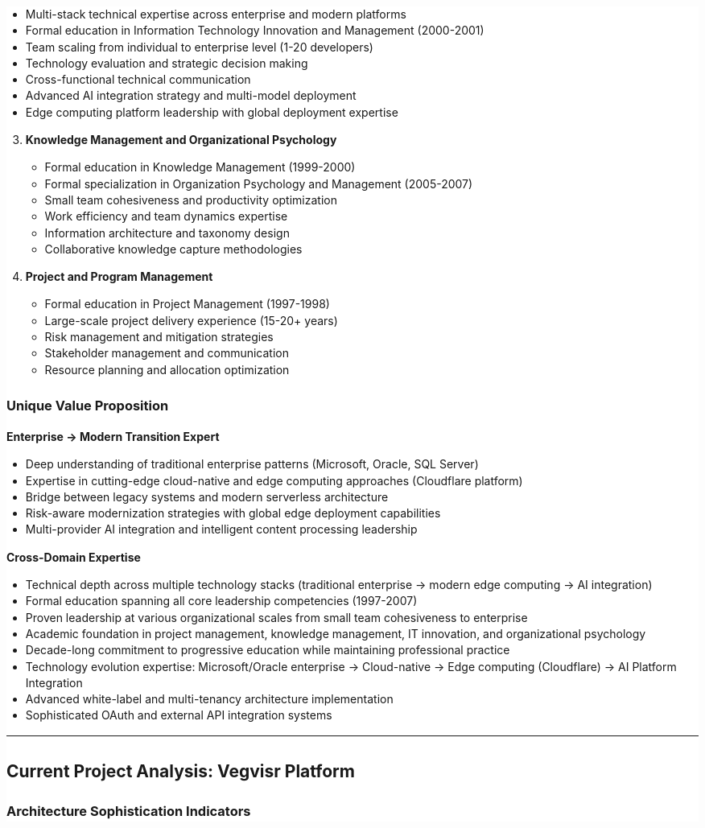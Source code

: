    - Multi-stack technical expertise across enterprise and modern platforms
   - Formal education in Information Technology Innovation and Management (2000-2001)
   - Team scaling from individual to enterprise level (1-20 developers)
   - Technology evaluation and strategic decision making
   - Cross-functional technical communication
   - Advanced AI integration strategy and multi-model deployment
   - Edge computing platform leadership with global deployment expertise

3. **Knowledge Management and Organizational Psychology**

   - Formal education in Knowledge Management (1999-2000)
   - Formal specialization in Organization Psychology and Management (2005-2007)
   - Small team cohesiveness and productivity optimization
   - Work efficiency and team dynamics expertise
   - Information architecture and taxonomy design
   - Collaborative knowledge capture methodologies

4. **Project and Program Management**

   - Formal education in Project Management (1997-1998)
   - Large-scale project delivery experience (15-20+ years)
   - Risk management and mitigation strategies
   - Stakeholder management and communication
   - Resource planning and allocation optimization

### Unique Value Proposition

**Enterprise → Modern Transition Expert**

- Deep understanding of traditional enterprise patterns (Microsoft, Oracle, SQL Server)
- Expertise in cutting-edge cloud-native and edge computing approaches (Cloudflare platform)
- Bridge between legacy systems and modern serverless architecture
- Risk-aware modernization strategies with global edge deployment capabilities
- Multi-provider AI integration and intelligent content processing leadership

**Cross-Domain Expertise**

- Technical depth across multiple technology stacks (traditional enterprise → modern edge computing → AI integration)
- Formal education spanning all core leadership competencies (1997-2007)
- Proven leadership at various organizational scales from small team cohesiveness to enterprise
- Academic foundation in project management, knowledge management, IT innovation, and organizational psychology
- Decade-long commitment to progressive education while maintaining professional practice
- Technology evolution expertise: Microsoft/Oracle enterprise → Cloud-native → Edge computing (Cloudflare) → AI Platform Integration
- Advanced white-label and multi-tenancy architecture implementation
- Sophisticated OAuth and external API integration systems

---

## Current Project Analysis: Vegvisr Platform

### Architecture Sophistication Indicators
